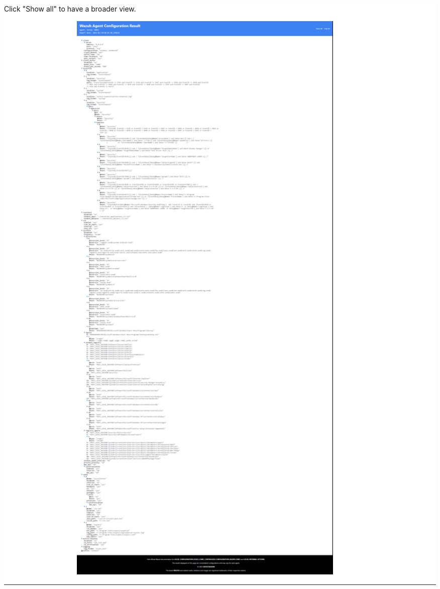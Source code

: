 Click "Show all" to have a broader view.

<img src="/assets/wresult-expanded.png" width="800" alt="HTML report with expanded items">

---